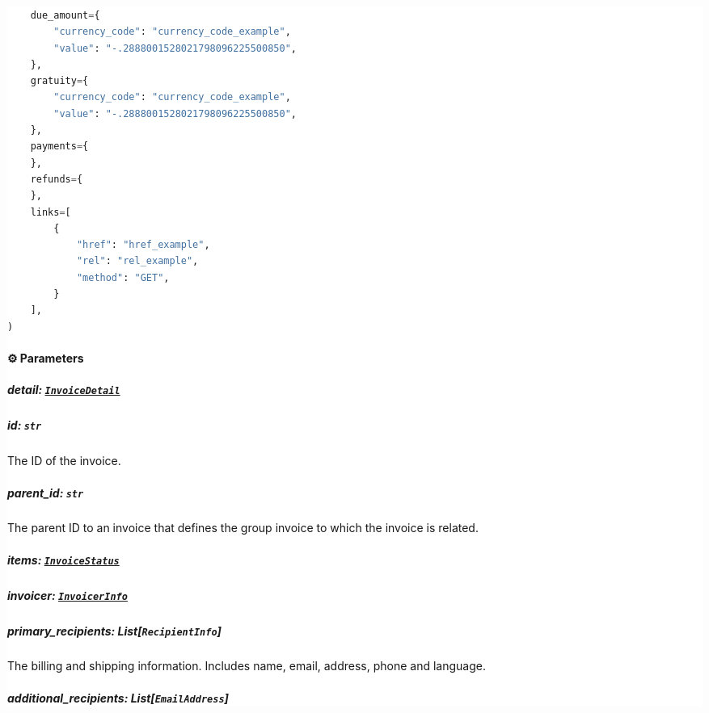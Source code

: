 ```python
    due_amount={
        "currency_code": "currency_code_example",
        "value": "-.2888001528021798096225500850",
    },
    gratuity={
        "currency_code": "currency_code_example",
        "value": "-.2888001528021798096225500850",
    },
    payments={
    },
    refunds={
    },
    links=[
        {
            "href": "href_example",
            "rel": "rel_example",
            "method": "GET",
        }
    ],
)
```

#### ⚙️ Parameters<a id="⚙️-parameters"></a>

##### detail: [`InvoiceDetail`](./pay_pal_invoicing_python_sdk/type/invoice_detail.py)<a id="detail-invoicedetailpay_pal_invoicing_python_sdktypeinvoice_detailpy"></a>


##### id: `str`<a id="id-str"></a>

The ID of the invoice.

##### parent_id: `str`<a id="parent_id-str"></a>

The parent ID to an invoice that defines the group invoice to which the invoice is related.

##### items: [`InvoiceStatus`](./pay_pal_invoicing_python_sdk/type/invoice_status.py)<a id="items-invoicestatuspay_pal_invoicing_python_sdktypeinvoice_statuspy"></a>

##### invoicer: [`InvoicerInfo`](./pay_pal_invoicing_python_sdk/type/invoicer_info.py)<a id="invoicer-invoicerinfopay_pal_invoicing_python_sdktypeinvoicer_infopy"></a>


##### primary_recipients: List[`RecipientInfo`]<a id="primary_recipients-listrecipientinfo"></a>

The billing and shipping information. Includes name, email, address, phone and language.

##### additional_recipients: List[`EmailAddress`]<a id="additional_recipients-listemailaddress"></a>
